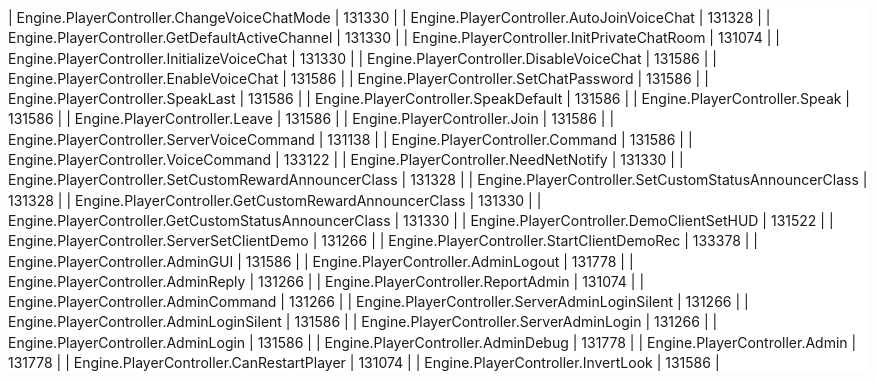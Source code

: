  | Engine.PlayerController.ChangeVoiceChatMode | 131330 |
 | Engine.PlayerController.AutoJoinVoiceChat | 131328 |
 | Engine.PlayerController.GetDefaultActiveChannel | 131330 |
 | Engine.PlayerController.InitPrivateChatRoom | 131074 |
 | Engine.PlayerController.InitializeVoiceChat | 131330 |
 | Engine.PlayerController.DisableVoiceChat | 131586 |
 | Engine.PlayerController.EnableVoiceChat | 131586 |
 | Engine.PlayerController.SetChatPassword | 131586 |
 | Engine.PlayerController.SpeakLast | 131586 |
 | Engine.PlayerController.SpeakDefault | 131586 |
 | Engine.PlayerController.Speak | 131586 |
 | Engine.PlayerController.Leave | 131586 |
 | Engine.PlayerController.Join | 131586 |
 | Engine.PlayerController.ServerVoiceCommand | 131138 |
 | Engine.PlayerController.Command | 131586 |
 | Engine.PlayerController.VoiceCommand | 133122 |
 | Engine.PlayerController.NeedNetNotify | 131330 |
 | Engine.PlayerController.SetCustomRewardAnnouncerClass | 131328 |
 | Engine.PlayerController.SetCustomStatusAnnouncerClass | 131328 |
 | Engine.PlayerController.GetCustomRewardAnnouncerClass | 131330 |
 | Engine.PlayerController.GetCustomStatusAnnouncerClass | 131330 |
 | Engine.PlayerController.DemoClientSetHUD | 131522 |
 | Engine.PlayerController.ServerSetClientDemo | 131266 |
 | Engine.PlayerController.StartClientDemoRec | 133378 |
 | Engine.PlayerController.AdminGUI | 131586 |
 | Engine.PlayerController.AdminLogout | 131778 |
 | Engine.PlayerController.AdminReply | 131266 |
 | Engine.PlayerController.ReportAdmin | 131074 |
 | Engine.PlayerController.AdminCommand | 131266 |
 | Engine.PlayerController.ServerAdminLoginSilent | 131266 |
 | Engine.PlayerController.AdminLoginSilent | 131586 |
 | Engine.PlayerController.ServerAdminLogin | 131266 |
 | Engine.PlayerController.AdminLogin | 131586 |
 | Engine.PlayerController.AdminDebug | 131778 |
 | Engine.PlayerController.Admin | 131778 |
 | Engine.PlayerController.CanRestartPlayer | 131074 |
 | Engine.PlayerController.InvertLook | 131586 |